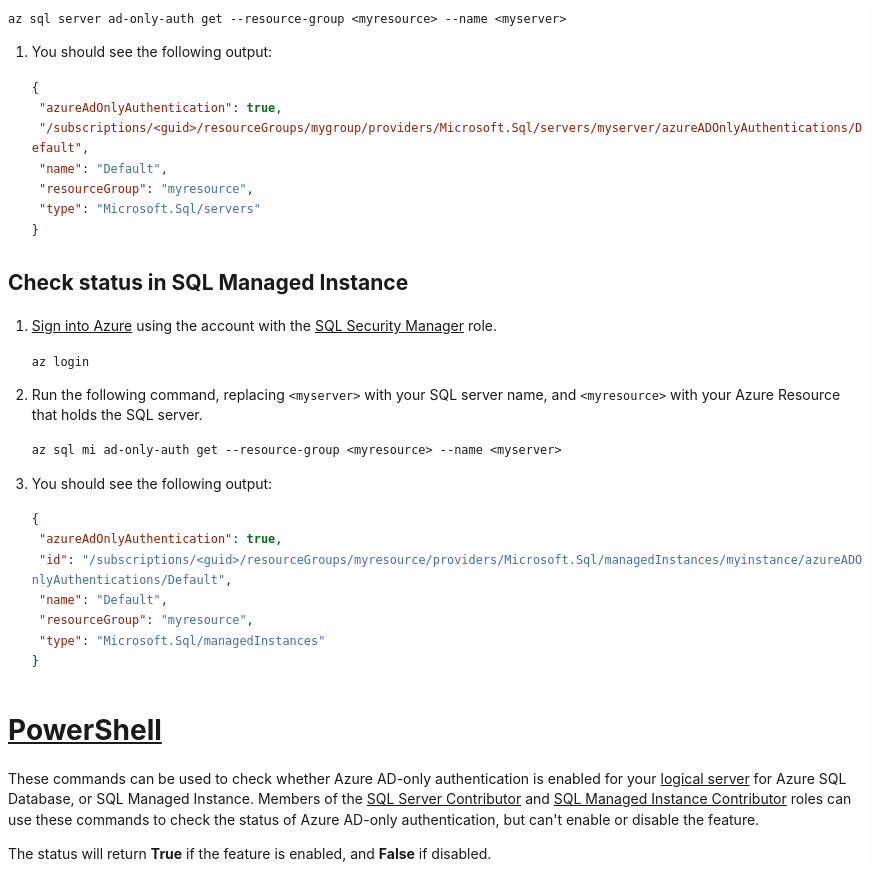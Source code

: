    ```azurecli
   az sql server ad-only-auth get --resource-group <myresource> --name <myserver>
   ```

1. You should see the following output:

   ```json
   {
    "azureAdOnlyAuthentication": true,
    "/subscriptions/<guid>/resourceGroups/mygroup/providers/Microsoft.Sql/servers/myserver/azureADOnlyAuthentications/Default",
    "name": "Default",
    "resourceGroup": "myresource",
    "type": "Microsoft.Sql/servers"
   }
   ```

## Check status in SQL Managed Instance

1. [Sign into Azure](/cli/azure/authenticate-azure-cli) using the account with the [SQL Security Manager](../../role-based-access-control/built-in-roles.md#sql-security-manager) role.

   ```azurecli
   az login
   ```

1. Run the following command, replacing `<myserver>` with your SQL server name, and `<myresource>` with your Azure Resource that holds the SQL server.

   ```azurecli
   az sql mi ad-only-auth get --resource-group <myresource> --name <myserver>
   ```

1. You should see the following output:

   ```json
   {
    "azureAdOnlyAuthentication": true,
    "id": "/subscriptions/<guid>/resourceGroups/myresource/providers/Microsoft.Sql/managedInstances/myinstance/azureADOnlyAuthentications/Default",
    "name": "Default",
    "resourceGroup": "myresource",
    "type": "Microsoft.Sql/managedInstances"
   }
   ```

# [PowerShell](#tab/azure-powershell)

These commands can be used to check whether Azure AD-only authentication is enabled for your [logical server](logical-servers.md) for Azure SQL Database, or SQL Managed Instance. Members of the [SQL Server Contributor](../../role-based-access-control/built-in-roles.md#sql-server-contributor) and [SQL Managed Instance Contributor](../../role-based-access-control/built-in-roles.md#sql-managed-instance-contributor) roles can use these commands to check the status of Azure AD-only authentication, but can't enable or disable the feature.

The status will return **True** if the feature is enabled, and **False** if disabled.
